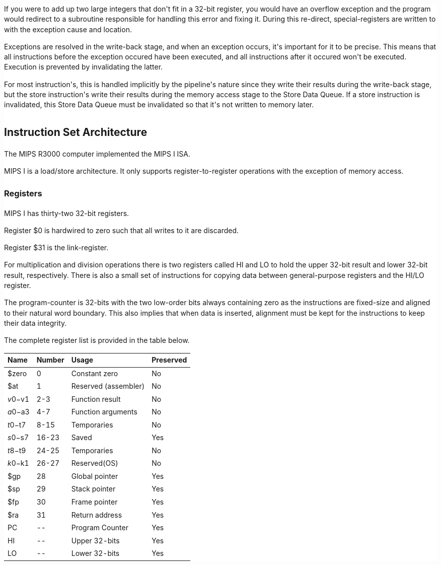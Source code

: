 If you were to add up two large integers that don't fit in a 32-bit register, you would have an overflow exception and the program would redirect to a subroutine responsible for handling this error and fixing it. During this re-direct, special-registers are written to with the exception cause and location.

Exceptions are resolved in the write-back stage, and when an exception occurs, it's important for it to be precise. This means that all instructions before the exception occured have been executed, and all instructions after it occured won't be executed. Execution is prevented by invalidating the latter. 

For most instruction's, this is handled implicitly by the pipeline's nature since they write their results during the write-back stage, but the store instruction's write their results during the memory access stage to the Store Data Queue. If a store instruction is invalidated, this Store Data Queue must be invalidated so that it's not written to memory later.

## Instruction Set Architecture

The MIPS R3000 computer implemented the MIPS I ISA.

MIPS I is a load/store architecture. It only supports register-to-register operations with the exception of memory access.

### Registers

MIPS I has thirty-two 32-bit registers. 

Register $0 is hardwired to zero such that all writes to it are discarded.

Register $31 is the link-register.

For multiplication and division operations there is two registers called HI and LO to hold the upper 32-bit result and lower 32-bit result, respectively. There is also a small set of instructions for copying data between general-purpose registers and the HI/LO register.

The program-counter is 32-bits with the two low-order bits always containing zero as the instructions are fixed-size and aligned to their natural word boundary. This also implies that when data is inserted, alignment must be kept for the instructions to keep their data integrity.

The complete register list is provided in the table below.

| Name    | Number | Usage                | Preserved |
| :----   | :----- | :------------        | :-------- |
| $zero   | 0      | Constant zero        | No        |
| $at     | 1      | Reserved (assembler) | No        |
| $v0-$v1 | 2-3    | Function result      | No        |
| $a0-$a3 | 4-7    | Function arguments   | No        |
| $t0-$t7 | 8-15   | Temporaries          | No        |
| $s0-$s7 | 16-23  | Saved                | Yes       |
| $t8-$t9 | 24-25  | Temporaries          | No        |
| $k0-$k1 | 26-27  | Reserved(OS)         | No        |
| $gp     | 28     | Global pointer       | Yes       |
| $sp     | 29     | Stack pointer        | Yes       |
| $fp     | 30     | Frame pointer        | Yes       |
| $ra     | 31     | Return address       | Yes       |
| PC      | --     | Program Counter      | Yes       |
| HI      | --     | Upper 32-bits        | Yes       |
| LO      | --     | Lower 32-bits        | Yes       |